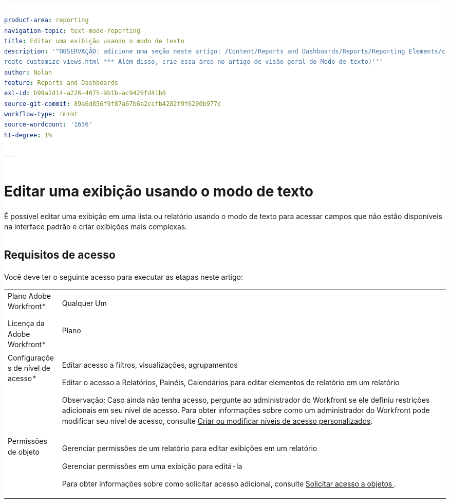 ```yaml
---
product-area: reporting
navigation-topic: text-mode-reporting
title: Editar uma exibição usando o modo de texto
description: '"OBSERVAÇÃO: adicione uma seção neste artigo: /Content/Reports and Dashboards/Reports/Reporting Elements/create-customize-views.html *** Além disso, crie essa área no artigo de visão geral do Modo de texto)'''
author: Nolan
feature: Reports and Dashboards
exl-id: b99a2d14-a226-4075-9b1b-ac9426fd41b8
source-git-commit: 89a6d856f9f87a67b6a2ccfb4282f9f6200b977c
workflow-type: tm+mt
source-wordcount: '1636'
ht-degree: 1%

---
```


# Editar uma exibição usando o modo de texto



É possível editar uma exibição em uma lista ou relatório usando o modo de texto para acessar campos que não estão disponíveis na interface padrão e criar exibições mais complexas.

## Requisitos de acesso

Você deve ter o seguinte acesso para executar as etapas neste artigo:

<table style="table-layout:auto"> 
 <col> 
 <col> 
 <tbody> 
  <tr> 
   <td role="rowheader">Plano Adobe Workfront*</td> 
   <td> <p>Qualquer Um</p> </td> 
  </tr> 
  <tr> 
   <td role="rowheader">Licença da Adobe Workfront*</td> 
   <td> <p>Plano </p> </td> 
  </tr> 
  <tr> 
   <td role="rowheader">Configurações de nível de acesso*</td> 
   <td> <p>Editar acesso a filtros, visualizações, agrupamentos</p> <p>Editar o acesso a Relatórios, Painéis, Calendários para editar elementos de relatório em um relatório</p> <p>Observação: Caso ainda não tenha acesso, pergunte ao administrador do Workfront se ele definiu restrições adicionais em seu nível de acesso. Para obter informações sobre como um administrador do Workfront pode modificar seu nível de acesso, consulte <a href="../../../administration-and-setup/add-users/configure-and-grant-access/create-modify-access-levels.md" class="MCXref xref">Criar ou modificar níveis de acesso personalizados</a>.</p> </td> 
  </tr> 
  <tr> 
   <td role="rowheader">Permissões de objeto</td> 
   <td> <p>Gerenciar permissões de um relatório para editar exibições em um relatório</p> <p>Gerenciar permissões em uma exibição para editá-la</p> <p>Para obter informações sobre como solicitar acesso adicional, consulte <a href="../../../workfront-basics/grant-and-request-access-to-objects/request-access.md" class="MCXref xref">Solicitar acesso a objetos </a>.</p> </td> 
  </tr> 
 </tbody> 
</table>

